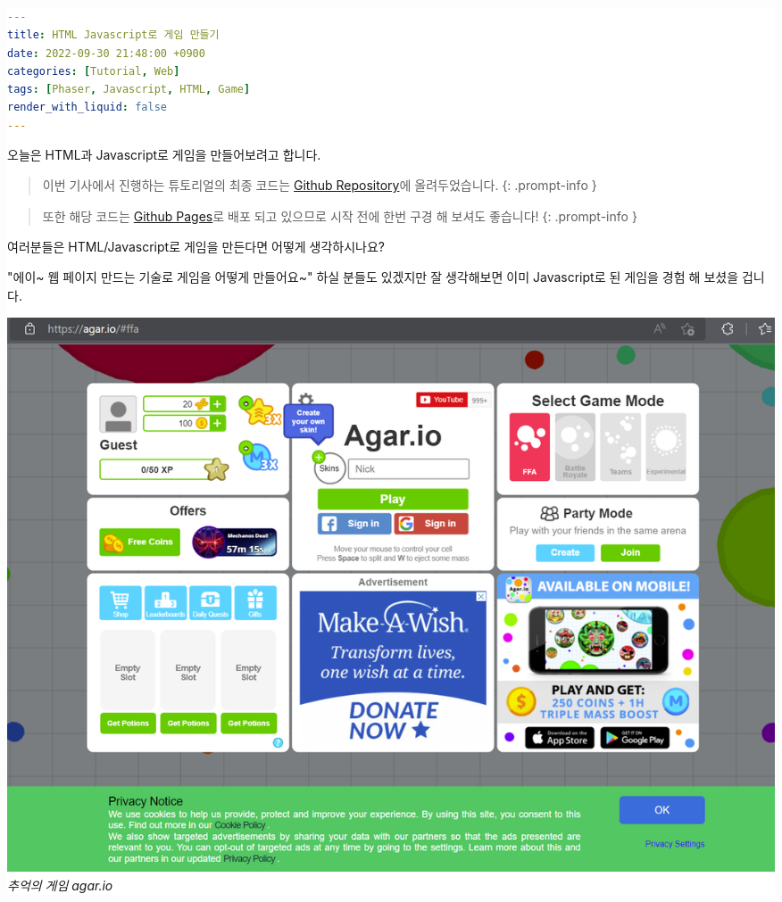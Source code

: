 ```yaml
---
title: HTML Javascript로 게임 만들기
date: 2022-09-30 21:48:00 +0900
categories: [Tutorial, Web]
tags: [Phaser, Javascript, HTML, Game]
render_with_liquid: false
---
```


오늘은 HTML과 Javascript로 게임을 만들어보려고 합니다.

> 이번 기사에서 진행하는 튜토리얼의 최종 코드는 [Github Repository](https://github.com/KimEJ/phaser-demo)에 올려두었습니다.
{: .prompt-info }

> 또한 해당 코드는 [Github Pages](https://kimej.github.io/phaser-demo/)로 배포 되고 있으므로 시작 전에 한번 구경 해 보셔도 좋습니다!
{: .prompt-info }

여러분들은 HTML/Javascript로 게임을 만든다면 어떻게 생각하시나요?

"에이~ 웹 페이지 만드는 기술로 게임을 어떻게 만들어요~" 하실 분들도 있겠지만 잘 생각해보면 이미 Javascript로 된 게임을 경험 해 보셨을 겁니다.

[![추억의 게임 agar.io](/assets/img/2022-09-30-HTML-Javascript로-게임-만들기/agar.io.png)](https://agar.io/)
_추억의 게임 agar.io_
